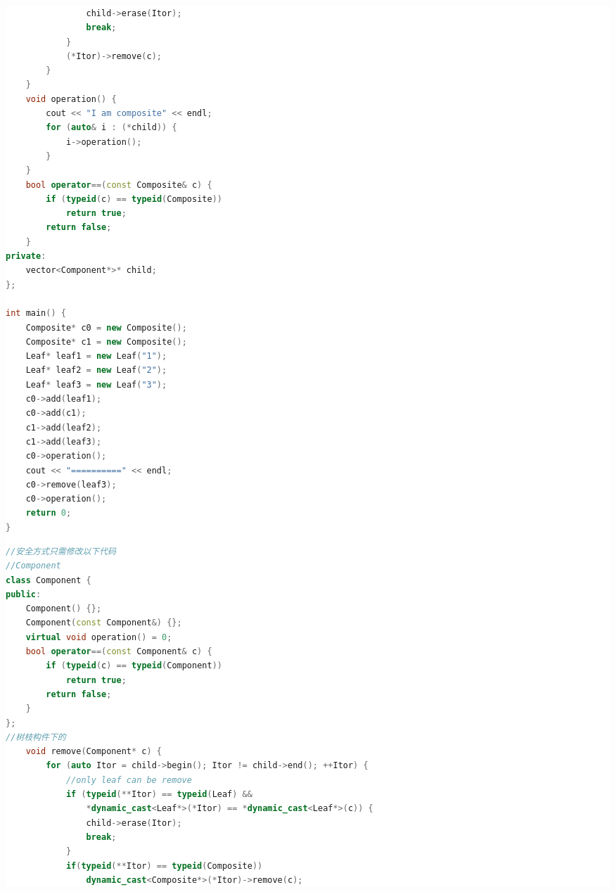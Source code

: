 ```c++
				child->erase(Itor);
				break;
			}
			(*Itor)->remove(c);
		}
	}
	void operation() {
		cout << "I am composite" << endl;
		for (auto& i : (*child)) {
			i->operation();
		}
	}
	bool operator==(const Composite& c) {
		if (typeid(c) == typeid(Composite))
			return true;
		return false;
	}
private:
	vector<Component*>* child;
};

int main() {
	Composite* c0 = new Composite();
	Composite* c1 = new Composite();
	Leaf* leaf1 = new Leaf("1");
	Leaf* leaf2 = new Leaf("2");
	Leaf* leaf3 = new Leaf("3");
	c0->add(leaf1);
	c0->add(c1);
	c1->add(leaf2);
	c1->add(leaf3);
	c0->operation();
	cout << "==========" << endl;
	c0->remove(leaf3);
	c0->operation();
	return 0;
}
```
```c++
//安全方式只需修改以下代码
//Component
class Component {
public:
	Component() {};
	Component(const Component&) {};
	virtual void operation() = 0;
	bool operator==(const Component& c) {
		if (typeid(c) == typeid(Component))
			return true;
		return false;
	}
};
//树枝构件下的
	void remove(Component* c) {
		for (auto Itor = child->begin(); Itor != child->end(); ++Itor) {
			//only leaf can be remove
			if (typeid(**Itor) == typeid(Leaf) &&
				*dynamic_cast<Leaf*>(*Itor) == *dynamic_cast<Leaf*>(c)) {
				child->erase(Itor);
				break;
			}
			if(typeid(**Itor) == typeid(Composite))
				dynamic_cast<Composite*>(*Itor)->remove(c);
```